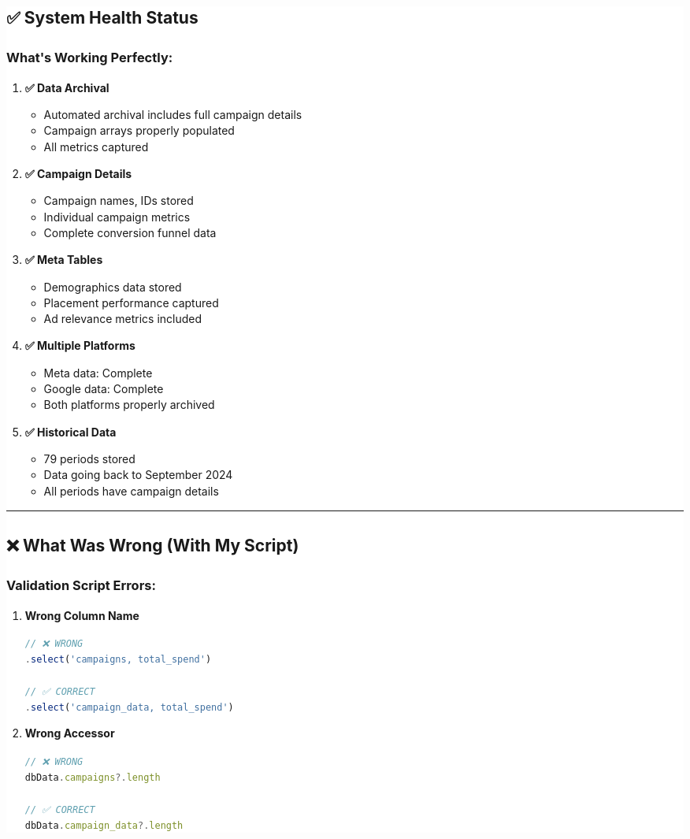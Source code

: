 ## ✅ System Health Status

### **What's Working Perfectly:**

1. **✅ Data Archival**
   - Automated archival includes full campaign details
   - Campaign arrays properly populated
   - All metrics captured

2. **✅ Campaign Details**
   - Campaign names, IDs stored
   - Individual campaign metrics
   - Complete conversion funnel data

3. **✅ Meta Tables**
   - Demographics data stored
   - Placement performance captured
   - Ad relevance metrics included

4. **✅ Multiple Platforms**
   - Meta data: Complete
   - Google data: Complete
   - Both platforms properly archived

5. **✅ Historical Data**
   - 79 periods stored
   - Data going back to September 2024
   - All periods have campaign details

---

## ❌ What Was Wrong (With My Script)

### **Validation Script Errors:**

1. **Wrong Column Name**
   ```javascript
   // ❌ WRONG
   .select('campaigns, total_spend')
   
   // ✅ CORRECT
   .select('campaign_data, total_spend')
   ```

2. **Wrong Accessor**
   ```javascript
   // ❌ WRONG
   dbData.campaigns?.length
   
   // ✅ CORRECT
   dbData.campaign_data?.length
   ```
